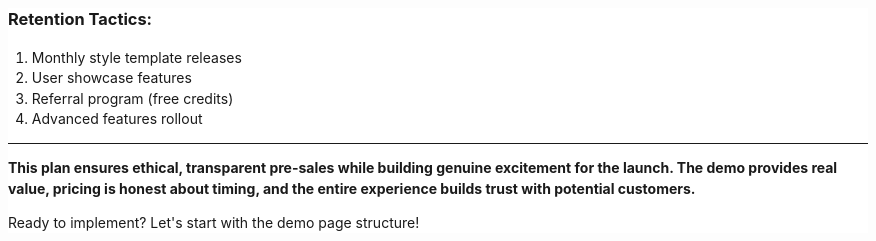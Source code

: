 ### **Retention Tactics:**
1. Monthly style template releases
2. User showcase features
3. Referral program (free credits)
4. Advanced features rollout

---

**This plan ensures ethical, transparent pre-sales while building genuine excitement for the launch. The demo provides real value, pricing is honest about timing, and the entire experience builds trust with potential customers.**

Ready to implement? Let's start with the demo page structure!
